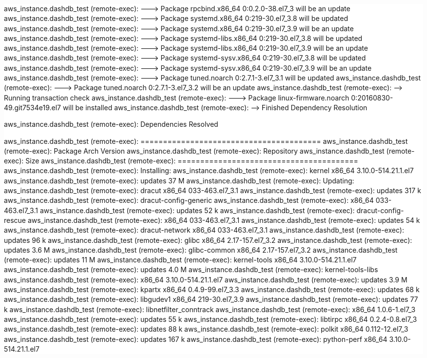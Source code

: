 aws_instance.dashdb_test (remote-exec): ---> Package rpcbind.x86_64 0:0.2.0-38.el7_3 will be an update
aws_instance.dashdb_test (remote-exec): ---> Package systemd.x86_64 0:219-30.el7_3.8 will be updated
aws_instance.dashdb_test (remote-exec): ---> Package systemd.x86_64 0:219-30.el7_3.9 will be an update
aws_instance.dashdb_test (remote-exec): ---> Package systemd-libs.x86_64 0:219-30.el7_3.8 will be updated
aws_instance.dashdb_test (remote-exec): ---> Package systemd-libs.x86_64 0:219-30.el7_3.9 will be an update
aws_instance.dashdb_test (remote-exec): ---> Package systemd-sysv.x86_64 0:219-30.el7_3.8 will be updated
aws_instance.dashdb_test (remote-exec): ---> Package systemd-sysv.x86_64 0:219-30.el7_3.9 will be an update
aws_instance.dashdb_test (remote-exec): ---> Package tuned.noarch 0:2.7.1-3.el7_3.1 will be updated
aws_instance.dashdb_test (remote-exec): ---> Package tuned.noarch 0:2.7.1-3.el7_3.2 will be an update
aws_instance.dashdb_test (remote-exec): --> Running transaction check
aws_instance.dashdb_test (remote-exec): ---> Package linux-firmware.noarch 0:20160830-49.git7534e19.el7 will be installed
aws_instance.dashdb_test (remote-exec): --> Finished Dependency Resolution

aws_instance.dashdb_test (remote-exec): Dependencies Resolved

aws_instance.dashdb_test (remote-exec): ========================================
aws_instance.dashdb_test (remote-exec):  Package        Arch   Version
aws_instance.dashdb_test (remote-exec):                           Repository
aws_instance.dashdb_test (remote-exec):                                    Size
aws_instance.dashdb_test (remote-exec): ========================================
aws_instance.dashdb_test (remote-exec): Installing:
aws_instance.dashdb_test (remote-exec):  kernel         x86_64 3.10.0-514.21.1.el7
aws_instance.dashdb_test (remote-exec):                           updates  37 M
aws_instance.dashdb_test (remote-exec): Updating:
aws_instance.dashdb_test (remote-exec):  dracut         x86_64 033-463.el7_3.1
aws_instance.dashdb_test (remote-exec):                           updates 317 k
aws_instance.dashdb_test (remote-exec):  dracut-config-generic
aws_instance.dashdb_test (remote-exec):                 x86_64 033-463.el7_3.1
aws_instance.dashdb_test (remote-exec):                           updates  52 k
aws_instance.dashdb_test (remote-exec):  dracut-config-rescue
aws_instance.dashdb_test (remote-exec):                 x86_64 033-463.el7_3.1
aws_instance.dashdb_test (remote-exec):                           updates  54 k
aws_instance.dashdb_test (remote-exec):  dracut-network x86_64 033-463.el7_3.1
aws_instance.dashdb_test (remote-exec):                           updates  96 k
aws_instance.dashdb_test (remote-exec):  glibc          x86_64 2.17-157.el7_3.2
aws_instance.dashdb_test (remote-exec):                           updates 3.6 M
aws_instance.dashdb_test (remote-exec):  glibc-common   x86_64 2.17-157.el7_3.2
aws_instance.dashdb_test (remote-exec):                           updates  11 M
aws_instance.dashdb_test (remote-exec):  kernel-tools   x86_64 3.10.0-514.21.1.el7
aws_instance.dashdb_test (remote-exec):                           updates 4.0 M
aws_instance.dashdb_test (remote-exec):  kernel-tools-libs
aws_instance.dashdb_test (remote-exec):                 x86_64 3.10.0-514.21.1.el7
aws_instance.dashdb_test (remote-exec):                           updates 3.9 M
aws_instance.dashdb_test (remote-exec):  kpartx         x86_64 0.4.9-99.el7_3.3
aws_instance.dashdb_test (remote-exec):                           updates  68 k
aws_instance.dashdb_test (remote-exec):  libgudev1      x86_64 219-30.el7_3.9
aws_instance.dashdb_test (remote-exec):                           updates  77 k
aws_instance.dashdb_test (remote-exec):  libnetfilter_conntrack
aws_instance.dashdb_test (remote-exec):                 x86_64 1.0.6-1.el7_3
aws_instance.dashdb_test (remote-exec):                           updates  55 k
aws_instance.dashdb_test (remote-exec):  libtirpc       x86_64 0.2.4-0.8.el7_3
aws_instance.dashdb_test (remote-exec):                           updates  88 k
aws_instance.dashdb_test (remote-exec):  polkit         x86_64 0.112-12.el7_3
aws_instance.dashdb_test (remote-exec):                           updates 167 k
aws_instance.dashdb_test (remote-exec):  python-perf    x86_64 3.10.0-514.21.1.el7